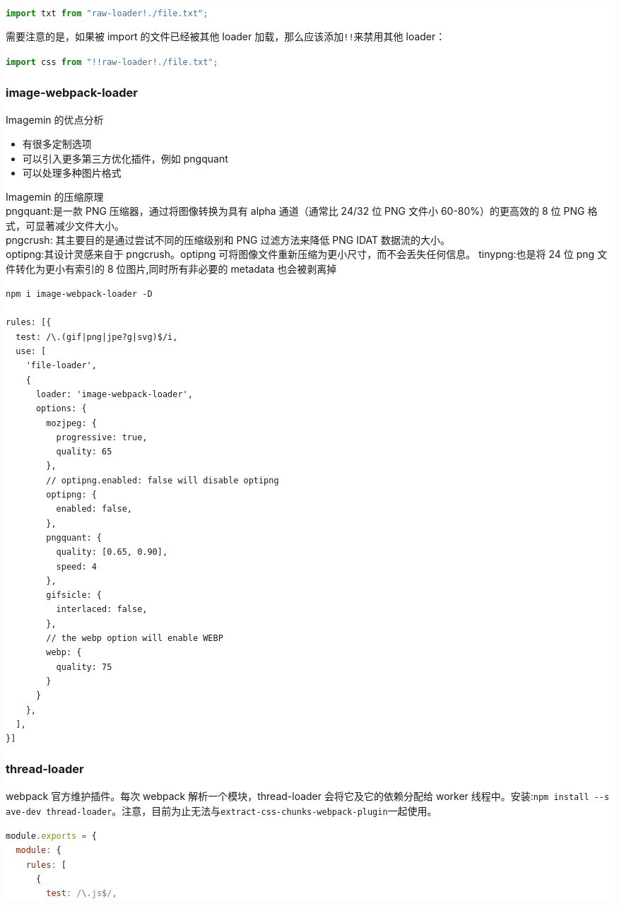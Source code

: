 ```js
import txt from "raw-loader!./file.txt";
```

需要注意的是，如果被 import 的文件已经被其他 loader 加载，那么应该添加`!!`来禁用其他 loader：

```js
import css from "!!raw-loader!./file.txt";
```

### image-webpack-loader

Imagemin 的优点分析

- 有很多定制选项
- 可以引入更多第三方优化插件，例如 pngquant
- 可以处理多种图片格式

Imagemin 的压缩原理  
pngquant:是一款 PNG 压缩器，通过将图像转换为具有 alpha 通道（通常比 24/32 位 PNG 文件小 60-80%）的更高效的 8 位 PNG 格式，可显著减少文件大小。  
pngcrush: 其主要目的是通过尝试不同的压缩级别和 PNG 过滤方法来降低 PNG IDAT 数据流的大小。  
optipng:其设计灵感来自于 pngcrush。optipng 可将图像文件重新压缩为更小尺寸，而不会丢失任何信息。 tinypng:也是将 24 位 png 文件转化为更小有索引的 8 位图片,同时所有非必要的 metadata 也会被剥离掉

```
npm i image-webpack-loader -D

rules: [{
  test: /\.(gif|png|jpe?g|svg)$/i,
  use: [
    'file-loader',
    {
      loader: 'image-webpack-loader',
      options: {
        mozjpeg: {
          progressive: true,
          quality: 65
        },
        // optipng.enabled: false will disable optipng
        optipng: {
          enabled: false,
        },
        pngquant: {
          quality: [0.65, 0.90],
          speed: 4
        },
        gifsicle: {
          interlaced: false,
        },
        // the webp option will enable WEBP
        webp: {
          quality: 75
        }
      }
    },
  ],
}]
```
### thread-loader
webpack 官方维护插件。每次 webpack 解析一个模块，thread-loader 会将它及它的依赖分配给 worker 线程中。安装:`npm install --save-dev thread-loader`。注意，目前为止无法与`extract-css-chunks-webpack-plugin`一起使用。
```js
module.exports = {
  module: {
    rules: [
      {
        test: /\.js$/,
```